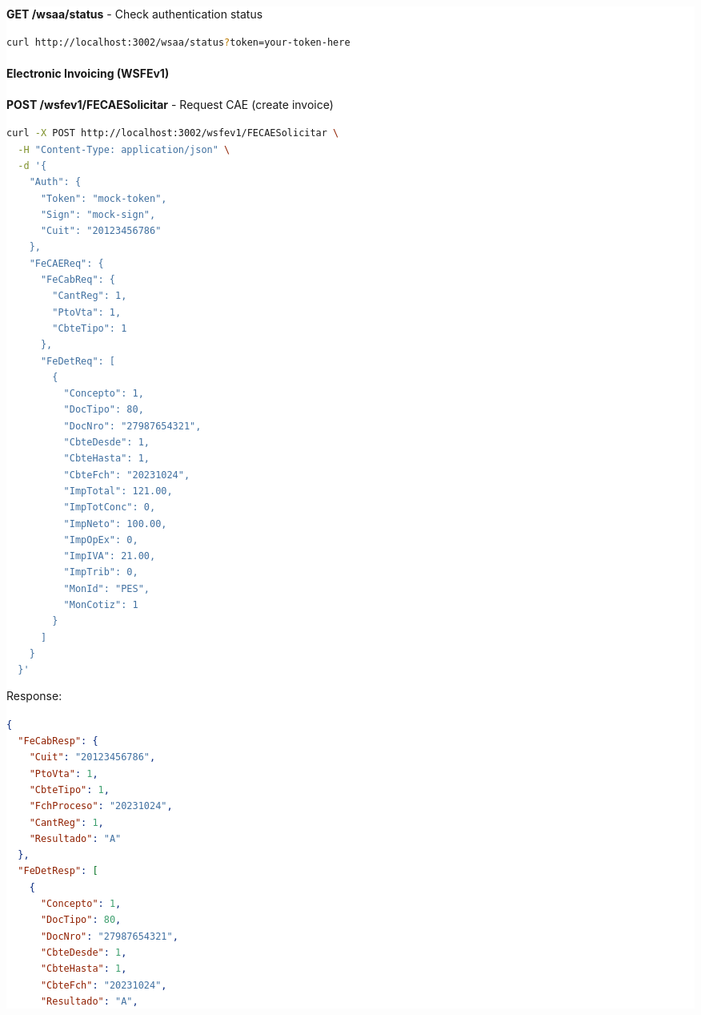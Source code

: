 **GET /wsaa/status** - Check authentication status
```bash
curl http://localhost:3002/wsaa/status?token=your-token-here
```

#### Electronic Invoicing (WSFEv1)

**POST /wsfev1/FECAESolicitar** - Request CAE (create invoice)
```bash
curl -X POST http://localhost:3002/wsfev1/FECAESolicitar \
  -H "Content-Type: application/json" \
  -d '{
    "Auth": {
      "Token": "mock-token",
      "Sign": "mock-sign",
      "Cuit": "20123456786"
    },
    "FeCAEReq": {
      "FeCabReq": {
        "CantReg": 1,
        "PtoVta": 1,
        "CbteTipo": 1
      },
      "FeDetReq": [
        {
          "Concepto": 1,
          "DocTipo": 80,
          "DocNro": "27987654321",
          "CbteDesde": 1,
          "CbteHasta": 1,
          "CbteFch": "20231024",
          "ImpTotal": 121.00,
          "ImpTotConc": 0,
          "ImpNeto": 100.00,
          "ImpOpEx": 0,
          "ImpIVA": 21.00,
          "ImpTrib": 0,
          "MonId": "PES",
          "MonCotiz": 1
        }
      ]
    }
  }'
```

Response:
```json
{
  "FeCabResp": {
    "Cuit": "20123456786",
    "PtoVta": 1,
    "CbteTipo": 1,
    "FchProceso": "20231024",
    "CantReg": 1,
    "Resultado": "A"
  },
  "FeDetResp": [
    {
      "Concepto": 1,
      "DocTipo": 80,
      "DocNro": "27987654321",
      "CbteDesde": 1,
      "CbteHasta": 1,
      "CbteFch": "20231024",
      "Resultado": "A",
```